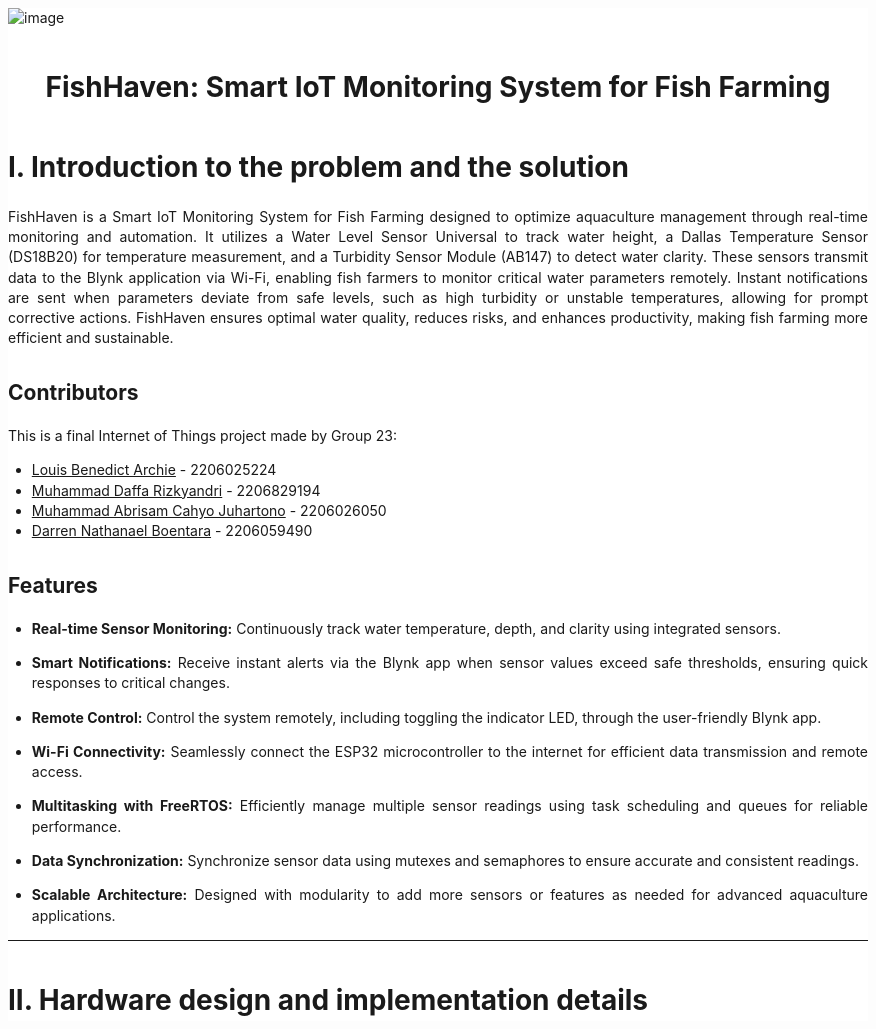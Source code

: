 ![image](https://github.com/user-attachments/assets/d627c723-367b-4ade-89d0-29ef70379c18)<br />
<div align="center">
  <h1 align="center">FishHaven: Smart IoT Monitoring System for Fish Farming</h1>
</div>

# I. Introduction to the problem and the solution
<div align="justify">
FishHaven is a Smart IoT Monitoring System for Fish Farming designed to optimize aquaculture management through real-time monitoring and automation. It utilizes a Water Level Sensor Universal to track water height, a Dallas Temperature Sensor (DS18B20) for temperature measurement, and a Turbidity Sensor Module (AB147) to detect water clarity. These sensors transmit data to the Blynk application via Wi-Fi, enabling fish farmers to monitor critical water parameters remotely. Instant notifications are sent when parameters deviate from safe levels, such as high turbidity or unstable temperatures, allowing for prompt corrective actions. FishHaven ensures optimal water quality, reduces risks, and enhances productivity, making fish farming more efficient and sustainable.
<div>

## Contributors

This is a final Internet of Things project made by Group 23:

- [Louis Benedict Archie](https://www.github.com/benedictlouis) - 2206025224
- [Muhammad Daffa Rizkyandri](https://www.github.com/akrabDafriz) - 2206829194
- [Muhammad Abrisam Cahyo Juhartono](https://www.github.com/AbrisamYuhartono) - 2206026050
- [Darren Nathanael Boentara](https://github.com/DarrenNathanaelB) - 2206059490

## Features
- **Real-time Sensor Monitoring:** Continuously track water temperature, depth, and clarity using integrated sensors.

- **Smart Notifications:** Receive instant alerts via the Blynk app when sensor values exceed safe thresholds, ensuring quick responses to critical changes.

- **Remote Control:** Control the system remotely, including toggling the indicator LED, through the user-friendly Blynk app.

- **Wi-Fi Connectivity:** Seamlessly connect the ESP32 microcontroller to the internet for efficient data transmission and remote access.

- **Multitasking with FreeRTOS:** Efficiently manage multiple sensor readings using task scheduling and queues for reliable performance.

- **Data Synchronization:** Synchronize sensor data using mutexes and semaphores to ensure accurate and consistent readings.

- **Scalable Architecture:** Designed with modularity to add more sensors or features as needed for advanced aquaculture applications.

---

# II. Hardware design and implementation details
